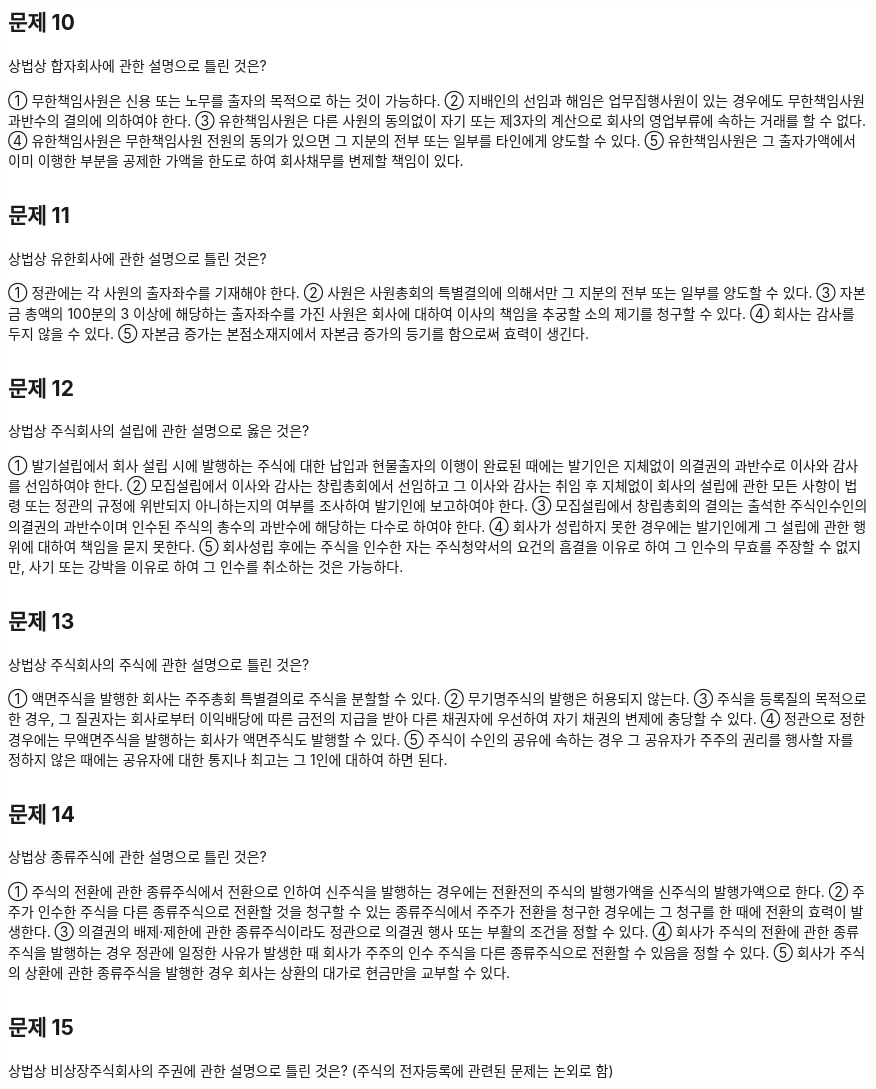 ## 문제 10
상법상 합자회사에 관한 설명으로 틀린 것은?

① 무한책임사원은 신용 또는 노무를 출자의 목적으로 하는 것이 가능하다.
② 지배인의 선임과 해임은 업무집행사원이 있는 경우에도 무한책임사원 과반수의 결의에 의하여야 한다.
③ 유한책임사원은 다른 사원의 동의없이 자기 또는 제3자의 계산으로 회사의 영업부류에 속하는 거래를 할 수 없다.
④ 유한책임사원은 무한책임사원 전원의 동의가 있으면 그 지분의 전부 또는 일부를 타인에게 양도할 수 있다.
⑤ 유한책임사원은 그 출자가액에서 이미 이행한 부분을 공제한 가액을 한도로 하여 회사채무를 변제할 책임이 있다.

## 문제 11
상법상 유한회사에 관한 설명으로 틀린 것은?

① 정관에는 각 사원의 출자좌수를 기재해야 한다.
② 사원은 사원총회의 특별결의에 의해서만 그 지분의 전부 또는 일부를 양도할 수 있다.
③ 자본금 총액의 100분의 3 이상에 해당하는 출자좌수를 가진 사원은 회사에 대하여 이사의 책임을 추궁할 소의 제기를 청구할 수 있다.
④ 회사는 감사를 두지 않을 수 있다.
⑤ 자본금 증가는 본점소재지에서 자본금 증가의 등기를 함으로써 효력이 생긴다.

## 문제 12
상법상 주식회사의 설립에 관한 설명으로 옳은 것은?

① 발기설립에서 회사 설립 시에 발행하는 주식에 대한 납입과 현물출자의 이행이 완료된 때에는 발기인은 지체없이 의결권의 과반수로 이사와 감사를 선임하여야 한다.
② 모집설립에서 이사와 감사는 창립총회에서 선임하고 그 이사와 감사는 취임 후 지체없이 회사의 설립에 관한 모든 사항이 법령 또는 정관의 규정에 위반되지 아니하는지의 여부를 조사하여 발기인에 보고하여야 한다.
③ 모집설립에서 창립총회의 결의는 출석한 주식인수인의 의결권의 과반수이며 인수된 주식의 총수의 과반수에 해당하는 다수로 하여야 한다.
④ 회사가 성립하지 못한 경우에는 발기인에게 그 설립에 관한 행위에 대하여 책임을 묻지 못한다.
⑤ 회사성립 후에는 주식을 인수한 자는 주식청약서의 요건의 흠결을 이유로 하여 그 인수의 무효를 주장할 수 없지만, 사기 또는 강박을 이유로 하여 그 인수를 취소하는 것은 가능하다.

## 문제 13
상법상 주식회사의 주식에 관한 설명으로 틀린 것은?

① 액면주식을 발행한 회사는 주주총회 특별결의로 주식을 분할할 수 있다.
② 무기명주식의 발행은 허용되지 않는다.
③ 주식을 등록질의 목적으로 한 경우, 그 질권자는 회사로부터 이익배당에 따른 금전의 지급을 받아 다른 채권자에 우선하여 자기 채권의 변제에 충당할 수 있다.
④ 정관으로 정한 경우에는 무액면주식을 발행하는 회사가 액면주식도 발행할 수 있다.
⑤ 주식이 수인의 공유에 속하는 경우 그 공유자가 주주의 권리를 행사할 자를 정하지 않은 때에는 공유자에 대한 통지나 최고는 그 1인에 대하여 하면 된다.

## 문제 14
상법상 종류주식에 관한 설명으로 틀린 것은?

① 주식의 전환에 관한 종류주식에서 전환으로 인하여 신주식을 발행하는 경우에는 전환전의 주식의 발행가액을 신주식의 발행가액으로 한다.
② 주주가 인수한 주식을 다른 종류주식으로 전환할 것을 청구할 수 있는 종류주식에서 주주가 전환을 청구한 경우에는 그 청구를 한 때에 전환의 효력이 발생한다.
③ 의결권의 배제‧제한에 관한 종류주식이라도 정관으로 의결권 행사 또는 부활의 조건을 정할 수 있다.
④ 회사가 주식의 전환에 관한 종류주식을 발행하는 경우 정관에 일정한 사유가 발생한 때 회사가 주주의 인수 주식을 다른 종류주식으로 전환할 수 있음을 정할 수 있다.
⑤ 회사가 주식의 상환에 관한 종류주식을 발행한 경우 회사는 상환의 대가로 현금만을 교부할 수 있다.

## 문제 15
상법상 비상장주식회사의 주권에 관한 설명으로 틀린 것은? (주식의 전자등록에 관련된 문제는 논외로 함)
